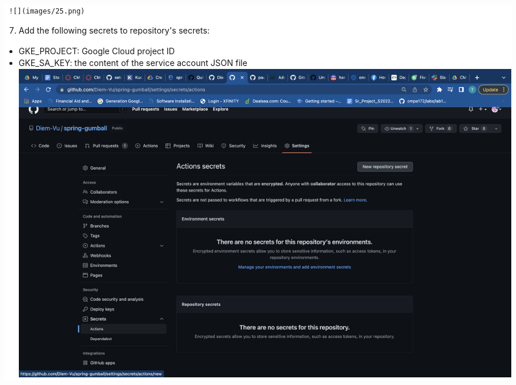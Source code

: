      ![](images/25.png)
   7. Add the following secrets to repository's secrets:
   - GKE_PROJECT: Google Cloud project ID 
   - GKE_SA_KEY: the content of the service account JSON file 
   ![](images/26.png)